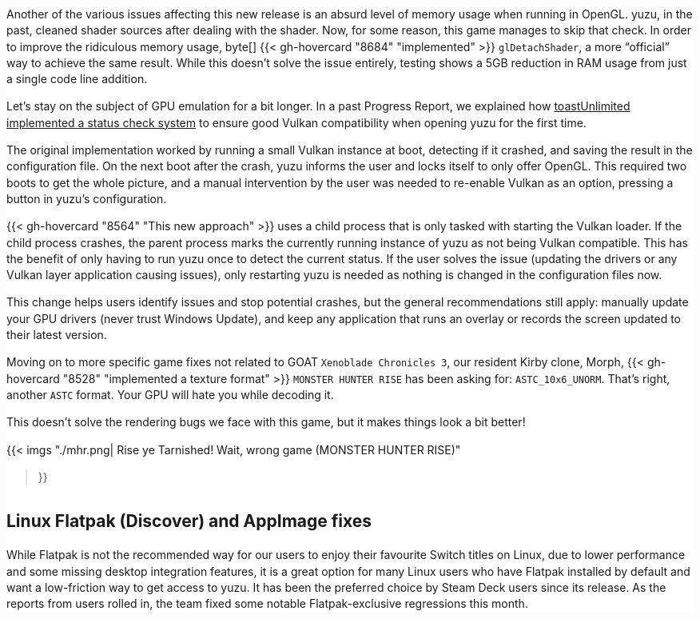 Another of the various issues affecting this new release is an absurd level of memory usage when running in OpenGL.
yuzu, in the past, cleaned shader sources after dealing with the shader.
Now, for some reason, this game manages to skip that check. 
In order to improve the ridiculous memory usage, byte[] {{< gh-hovercard "8684" "implemented" >}} `glDetachShader`, a more “official” way to achieve the same result.
While this doesn’t solve the issue entirely, testing shows a 5GB reduction in RAM usage from just a single code line addition.

Let’s stay on the subject of GPU emulation for a bit longer.
In a past Progress Report, we explained how [toastUnlimited](https://github.com/lat9nq) [implemented a status check system](https://yuzu-mirror.github.io/entry/yuzu-progress-report-may-2022/#vulkan-by-default) to ensure good Vulkan compatibility when opening yuzu for the first time.

The original implementation worked by running a small Vulkan instance at boot, detecting if it crashed, and saving the result in the configuration file.
On the next boot after the crash, yuzu informs the user and locks itself to only offer OpenGL.
This required two boots to get the whole picture, and a manual intervention by the user was needed to re-enable Vulkan as an option, pressing a button in yuzu’s configuration.

{{< gh-hovercard "8564" "This new approach" >}} uses a child process that is only tasked with starting the Vulkan loader.
If the child process crashes, the parent process marks the currently running instance of yuzu as not being Vulkan compatible.
This has the benefit of only having to run yuzu once to detect the current status.
If the user solves the issue (updating the drivers or any Vulkan layer application causing issues), only restarting yuzu is needed as nothing is changed in the configuration files now.

This change helps users identify issues and stop potential crashes, but the general recommendations still apply: manually update your GPU drivers (never trust Windows Update), and keep any application that runs an overlay or records the screen updated to their latest version.

Moving on to more specific game fixes not related to GOAT `Xenoblade Chronicles 3`, our resident Kirby clone, Morph, {{< gh-hovercard "8528" "implemented a texture format" >}} `MONSTER HUNTER RISE` has been asking for: `ASTC_10x6_UNORM`.
That’s right, another `ASTC` format. Your GPU will hate you while decoding it.

This doesn’t solve the rendering bugs we face with this game, but it makes things look a bit better!

{{< imgs
	"./mhr.png| Rise ye Tarnished! Wait, wrong game (MONSTER HUNTER RISE)"
  >}}

## Linux Flatpak (Discover) and AppImage fixes

While Flatpak is not the recommended way for our users to enjoy their favourite Switch titles on Linux, due to lower performance and some missing desktop integration features, it is a great option for many Linux users who have Flatpak installed by default and want a low-friction way to get access to yuzu.
It has been the preferred choice by Steam Deck users since its release. 
As the reports from users rolled in, the team fixed some notable Flatpak-exclusive regressions this month.
